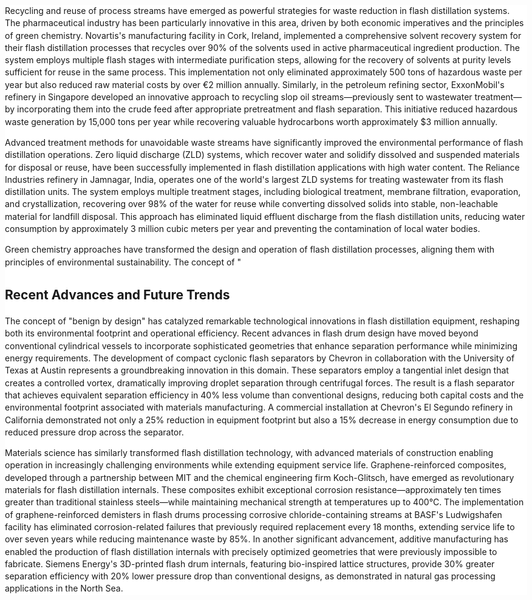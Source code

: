 Recycling and reuse of process streams have emerged as powerful strategies for waste reduction in flash distillation systems. The pharmaceutical industry has been particularly innovative in this area, driven by both economic imperatives and the principles of green chemistry. Novartis's manufacturing facility in Cork, Ireland, implemented a comprehensive solvent recovery system for their flash distillation processes that recycles over 90% of the solvents used in active pharmaceutical ingredient production. The system employs multiple flash stages with intermediate purification steps, allowing for the recovery of solvents at purity levels sufficient for reuse in the same process. This implementation not only eliminated approximately 500 tons of hazardous waste per year but also reduced raw material costs by over €2 million annually. Similarly, in the petroleum refining sector, ExxonMobil's refinery in Singapore developed an innovative approach to recycling slop oil streams—previously sent to wastewater treatment—by incorporating them into the crude feed after appropriate pretreatment and flash separation. This initiative reduced hazardous waste generation by 15,000 tons per year while recovering valuable hydrocarbons worth approximately $3 million annually.

Advanced treatment methods for unavoidable waste streams have significantly improved the environmental performance of flash distillation operations. Zero liquid discharge (ZLD) systems, which recover water and solidify dissolved and suspended materials for disposal or reuse, have been successfully implemented in flash distillation applications with high water content. The Reliance Industries refinery in Jamnagar, India, operates one of the world's largest ZLD systems for treating wastewater from its flash distillation units. The system employs multiple treatment stages, including biological treatment, membrane filtration, evaporation, and crystallization, recovering over 98% of the water for reuse while converting dissolved solids into stable, non-leachable material for landfill disposal. This approach has eliminated liquid effluent discharge from the flash distillation units, reducing water consumption by approximately 3 million cubic meters per year and preventing the contamination of local water bodies.

Green chemistry approaches have transformed the design and operation of flash distillation processes, aligning them with principles of environmental sustainability. The concept of "

## Recent Advances and Future Trends

The concept of "benign by design" has catalyzed remarkable technological innovations in flash distillation equipment, reshaping both its environmental footprint and operational efficiency. Recent advances in flash drum design have moved beyond conventional cylindrical vessels to incorporate sophisticated geometries that enhance separation performance while minimizing energy requirements. The development of compact cyclonic flash separators by Chevron in collaboration with the University of Texas at Austin represents a groundbreaking innovation in this domain. These separators employ a tangential inlet design that creates a controlled vortex, dramatically improving droplet separation through centrifugal forces. The result is a flash separator that achieves equivalent separation efficiency in 40% less volume than conventional designs, reducing both capital costs and the environmental footprint associated with materials manufacturing. A commercial installation at Chevron's El Segundo refinery in California demonstrated not only a 25% reduction in equipment footprint but also a 15% decrease in energy consumption due to reduced pressure drop across the separator.

Materials science has similarly transformed flash distillation technology, with advanced materials of construction enabling operation in increasingly challenging environments while extending equipment service life. Graphene-reinforced composites, developed through a partnership between MIT and the chemical engineering firm Koch-Glitsch, have emerged as revolutionary materials for flash distillation internals. These composites exhibit exceptional corrosion resistance—approximately ten times greater than traditional stainless steels—while maintaining mechanical strength at temperatures up to 400°C. The implementation of graphene-reinforced demisters in flash drums processing corrosive chloride-containing streams at BASF's Ludwigshafen facility has eliminated corrosion-related failures that previously required replacement every 18 months, extending service life to over seven years while reducing maintenance waste by 85%. In another significant advancement, additive manufacturing has enabled the production of flash distillation internals with precisely optimized geometries that were previously impossible to fabricate. Siemens Energy's 3D-printed flash drum internals, featuring bio-inspired lattice structures, provide 30% greater separation efficiency with 20% lower pressure drop than conventional designs, as demonstrated in natural gas processing applications in the North Sea.

